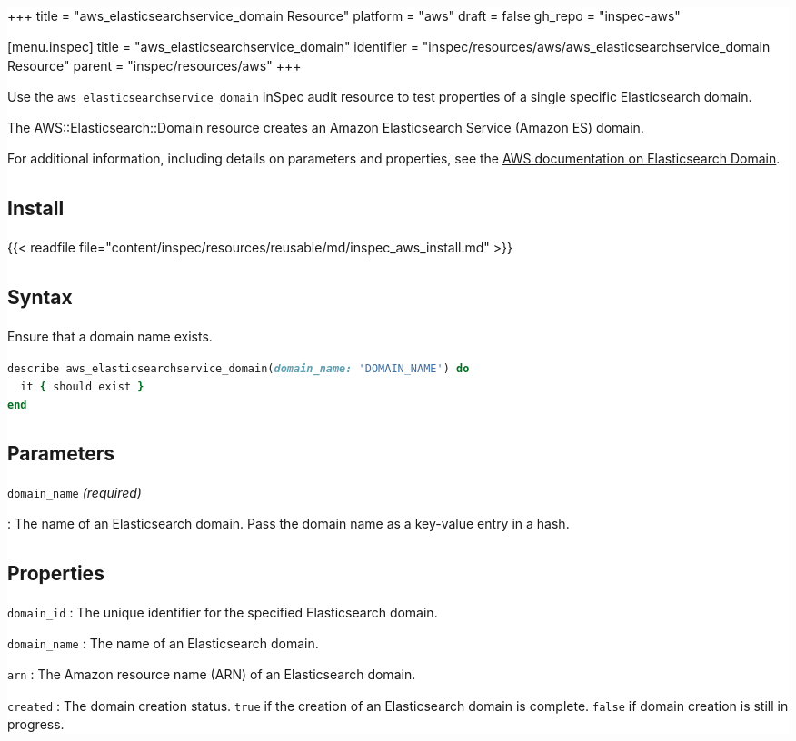 +++
title = "aws_elasticsearchservice_domain Resource"
platform = "aws"
draft = false
gh_repo = "inspec-aws"

[menu.inspec]
title = "aws_elasticsearchservice_domain"
identifier = "inspec/resources/aws/aws_elasticsearchservice_domain Resource"
parent = "inspec/resources/aws"
+++

Use the `aws_elasticsearchservice_domain` InSpec audit resource to test properties of a single specific Elasticsearch domain.

The AWS::Elasticsearch::Domain resource creates an Amazon Elasticsearch Service (Amazon ES) domain.

For additional information, including details on parameters and properties, see the [AWS documentation on Elasticsearch Domain](https://docs.aws.amazon.com/AWSCloudFormation/latest/UserGuide/aws-resource-elasticsearch-domain.html).

## Install

{{< readfile file="content/inspec/resources/reusable/md/inspec_aws_install.md" >}}

## Syntax

Ensure that a domain name exists.

```ruby
describe aws_elasticsearchservice_domain(domain_name: 'DOMAIN_NAME') do
  it { should exist }
end
```

## Parameters

`domain_name` _(required)_

: The name of an Elasticsearch domain.
  Pass the domain name as a key-value entry in a hash.

## Properties

`domain_id`
: The unique identifier for the specified Elasticsearch domain.

`domain_name`
: The name of an Elasticsearch domain.

`arn`
: The Amazon resource name (ARN) of an Elasticsearch domain.

`created`
: The domain creation status. `true` if the creation of an Elasticsearch domain is complete. `false` if domain creation is still in progress.
